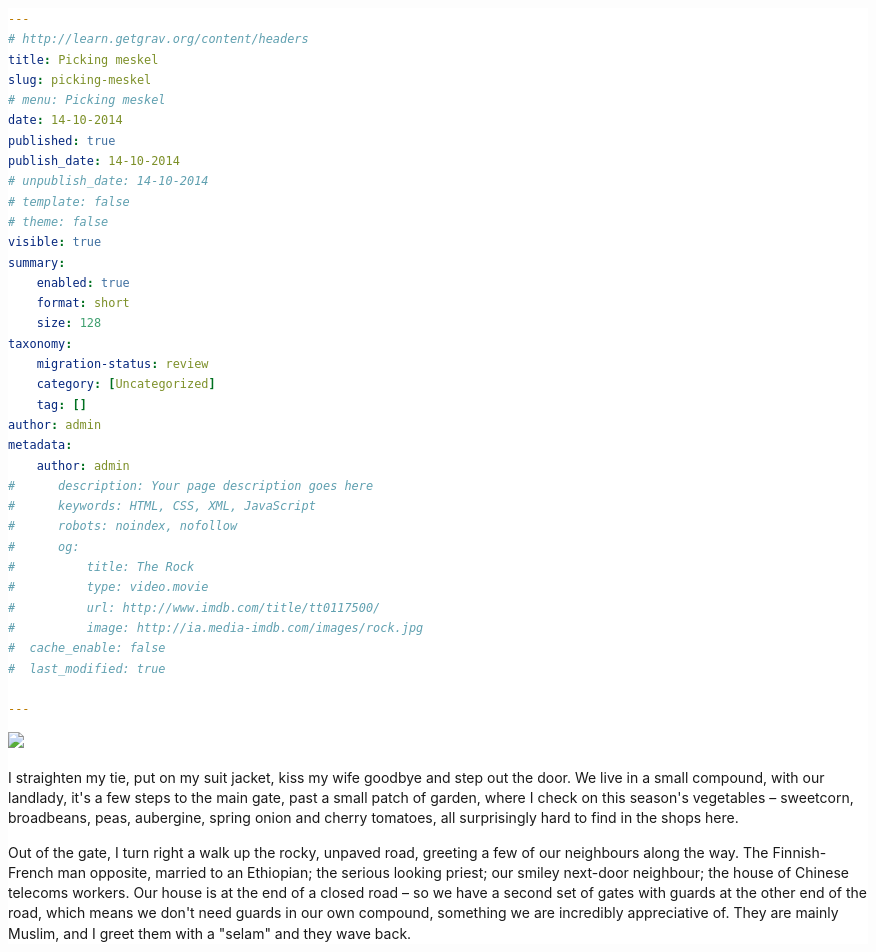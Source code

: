 ```yaml
---
# http://learn.getgrav.org/content/headers
title: Picking meskel
slug: picking-meskel
# menu: Picking meskel
date: 14-10-2014
published: true
publish_date: 14-10-2014
# unpublish_date: 14-10-2014
# template: false
# theme: false
visible: true
summary:
    enabled: true
    format: short
    size: 128
taxonomy:
    migration-status: review
    category: [Uncategorized]
    tag: []
author: admin
metadata:
    author: admin
#      description: Your page description goes here
#      keywords: HTML, CSS, XML, JavaScript
#      robots: noindex, nofollow
#      og:
#          title: The Rock
#          type: video.movie
#          url: http://www.imdb.com/title/tt0117500/
#          image: http://ia.media-imdb.com/images/rock.jpg
#  cache_enable: false
#  last_modified: true

---
```


![](images/meskel.jpg)

 I straighten my tie, put on my suit jacket, kiss my wife goodbye and step out the door. We live in a small compound, with our landlady, it's a few steps to the main gate, past a small patch of garden, where I check on this season's vegetables – sweetcorn, broadbeans, peas, aubergine, spring onion and cherry tomatoes, all surprisingly hard to find in the shops here.

Out of the gate, I turn right a walk up the rocky, unpaved road, greeting a few of our neighbours along the way. The Finnish-French man opposite, married to an Ethiopian; the serious looking priest; our smiley next-door neighbour; the house of Chinese telecoms workers. Our house is at the end of a closed road – so we have a second set of gates with guards at the other end of the road, which means we don't need guards in our own compound, something we are incredibly appreciative of. They are mainly Muslim, and I greet them with a "selam" and they wave back.

